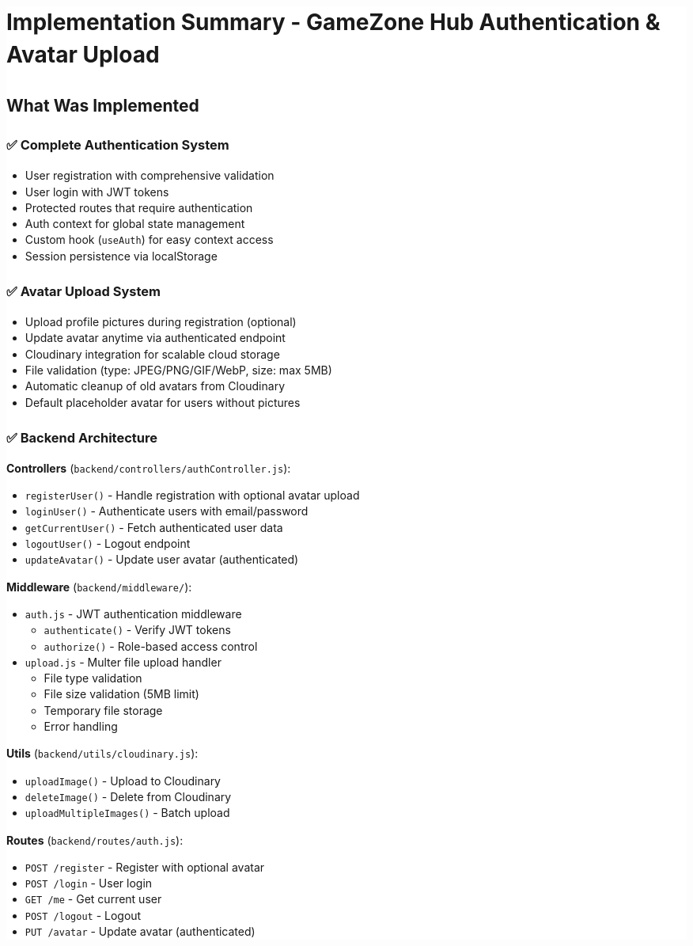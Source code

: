 # Implementation Summary - GameZone Hub Authentication & Avatar Upload

## What Was Implemented

### ✅ Complete Authentication System
- User registration with comprehensive validation
- User login with JWT tokens
- Protected routes that require authentication
- Auth context for global state management
- Custom hook (`useAuth`) for easy context access
- Session persistence via localStorage

### ✅ Avatar Upload System
- Upload profile pictures during registration (optional)
- Update avatar anytime via authenticated endpoint
- Cloudinary integration for scalable cloud storage
- File validation (type: JPEG/PNG/GIF/WebP, size: max 5MB)
- Automatic cleanup of old avatars from Cloudinary
- Default placeholder avatar for users without pictures

### ✅ Backend Architecture

**Controllers** (`backend/controllers/authController.js`):
- `registerUser()` - Handle registration with optional avatar upload
- `loginUser()` - Authenticate users with email/password
- `getCurrentUser()` - Fetch authenticated user data
- `logoutUser()` - Logout endpoint
- `updateAvatar()` - Update user avatar (authenticated)

**Middleware** (`backend/middleware/`):
- `auth.js` - JWT authentication middleware
  - `authenticate()` - Verify JWT tokens
  - `authorize()` - Role-based access control
- `upload.js` - Multer file upload handler
  - File type validation
  - File size validation (5MB limit)
  - Temporary file storage
  - Error handling

**Utils** (`backend/utils/cloudinary.js`):
- `uploadImage()` - Upload to Cloudinary
- `deleteImage()` - Delete from Cloudinary
- `uploadMultipleImages()` - Batch upload

**Routes** (`backend/routes/auth.js`):
- `POST /register` - Register with optional avatar
- `POST /login` - User login
- `GET /me` - Get current user
- `POST /logout` - Logout
- `PUT /avatar` - Update avatar (authenticated)
